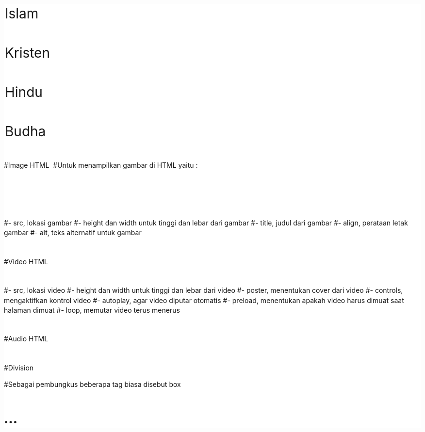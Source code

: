 #  	<option value="islam">Islam</option>
#  	<option value="kristen">Kristen</option>
#  	<option value="hindu">Hindu</option>
#  	<option value="budha">Budha</option>
#  </select>
#
#
#Image HTML <img>
#Untuk menampilkan gambar di HTML yaitu :
#  <img src="" height="" width="" title="" align="" alt="">
#- src, lokasi gambar
#- height dan width untuk tinggi dan lebar dari gambar
#- title, judul dari gambar
#- align, perataan letak gambar
#- alt, teks alternatif untuk gambar
#
#
#Video HTML <video>
#Untuk menambahkan video di HTML yaitu :
#  <video src="" height="" width="" poster="" controls autoplay preload="" loop>
#- src, lokasi video
#- height dan width untuk tinggi dan lebar dari video
#- poster, menentukan cover dari video
#- controls, mengaktifkan kontrol video
#- autoplay, agar video diputar otomatis
#- preload, menentukan apakah video harus dimuat saat halaman dimuat
#- loop, memutar video terus menerus
#
#
#Audio HTML <audio>
#Untuk menambahkan audio hampir sama dengan video :
#  <audio src="" controls autoplay preload="" loop>
#
#
#Division <div>
#Sebagai pembungkus beberapa tag biasa disebut box
#  <div>
#	<p>...</p>
#  </div>
#
#
#
#
#